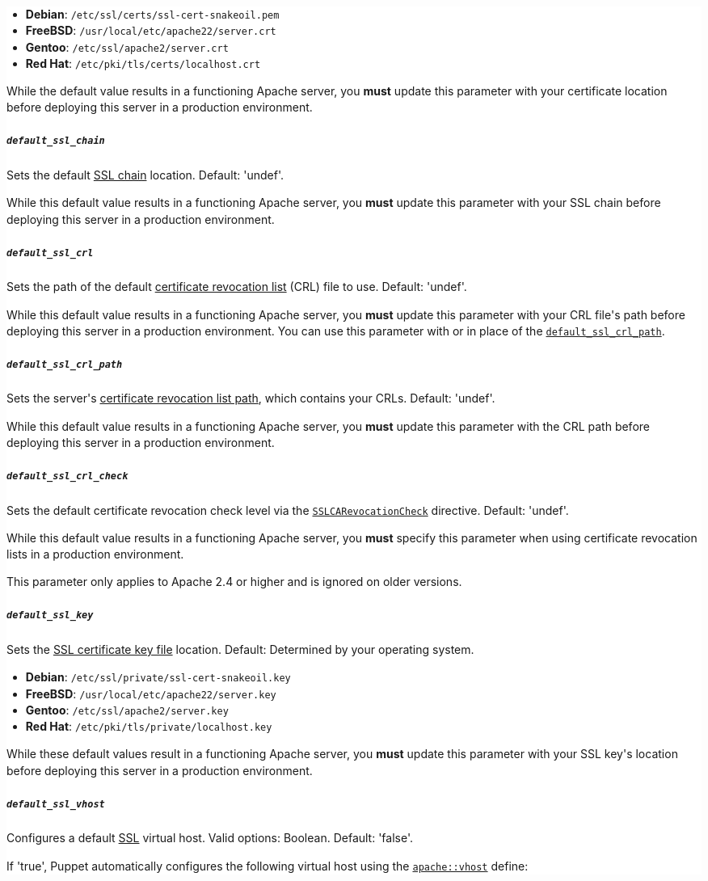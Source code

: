 - **Debian**: `/etc/ssl/certs/ssl-cert-snakeoil.pem`
- **FreeBSD**: `/usr/local/etc/apache22/server.crt`
- **Gentoo**: `/etc/ssl/apache2/server.crt`
- **Red Hat**: `/etc/pki/tls/certs/localhost.crt`

While the default value results in a functioning Apache server, you **must** update this parameter with your certificate location before deploying this server in a production environment.

##### `default_ssl_chain`

Sets the default [SSL chain][] location. Default: 'undef'.

While this default value results in a functioning Apache server, you **must** update this parameter with your SSL chain before deploying this server in a production environment.

##### `default_ssl_crl`

Sets the path of the default [certificate revocation list][] (CRL) file to use. Default: 'undef'.

While this default value results in a functioning Apache server, you **must** update this parameter with your CRL file's path before deploying this server in a production environment. You can use this parameter with or in place of the [`default_ssl_crl_path`][].

##### `default_ssl_crl_path`

Sets the server's [certificate revocation list path][], which contains your CRLs. Default: 'undef'.

While this default value results in a functioning Apache server, you **must** update this parameter with the CRL path before deploying this server in a production environment.

##### `default_ssl_crl_check`

Sets the default certificate revocation check level via the [`SSLCARevocationCheck`][] directive. Default: 'undef'.

While this default value results in a functioning Apache server, you **must** specify this parameter when using certificate revocation lists in a production environment.

This parameter only applies to Apache 2.4 or higher and is ignored on older versions.

##### `default_ssl_key`

Sets the [SSL certificate key file][] location. Default: Determined by your operating system.

- **Debian**: `/etc/ssl/private/ssl-cert-snakeoil.key`
- **FreeBSD**: `/usr/local/etc/apache22/server.key`
- **Gentoo**: `/etc/ssl/apache2/server.key`
- **Red Hat**: `/etc/pki/tls/private/localhost.key`

While these default values result in a functioning Apache server, you **must** update this parameter with your SSL key's location before deploying this server in a production environment.

##### `default_ssl_vhost`

Configures a default [SSL][SSL encryption] virtual host. Valid options: Boolean. Default: 'false'.

If 'true', Puppet automatically configures the following virtual host using the [`apache::vhost`][] define:


[Module description]: #module-description
[Setup]: #setup
[Beginning with Apache]: #beginning-with-apache
[Usage]: #usage
[Configuring virtual hosts]: #configuring-virtual-hosts
[Configuring virtual hosts with SSL]: #configuring-virtual-hosts-with-ssl
[Configuring virtual host port and address bindings]: #configuring-virtual-host-port-and-address-bindings
[Configuring virtual hosts for apps and processors]: #configuring-virtual-hosts-for-apps-and-processors
[Configuring IP-based virtual hosts]: #configuring-ip-based-virtual-hosts
[Installing Apache modules]: #installing-apache-modules
[Installing arbitrary modules]: #installing-arbitrary-modules
[Installing specific modules]: #installing-specific-modules
[Configuring FastCGI servers]: #configuring-fastcgi-servers-to-handle-php-files
[Load balancing examples]: #load-balancing-examples
[Reference]: #reference
[Public classes]: #public-classes
[Private classes]: #private-classes
[Public defines]: #public-defines
[Private defines]: #private-defines
[Templates]: #templates
[Limitations]: #limitations
[Development]: #development
[Contributing]: #contributing
[Running tests]: #running-tests
[`AddDefaultCharset`]: http://httpd.apache.org/docs/current/mod/core.html#adddefaultcharset
[`add_listen`]: #add_listen
[`Alias`]: https://httpd.apache.org/docs/current/mod/mod_alias.html#alias
[`AliasMatch`]: https://httpd.apache.org/docs/current/mod/mod_alias.html#aliasmatch
[aliased servers]: https://httpd.apache.org/docs/current/urlmapping.html
[`AllowEncodedSlashes`]: http://httpd.apache.org/docs/current/mod/core.html#allowencodedslashes
[`apache`]: #class-apache
[`apache_version`]: #apache_version
[`apache::balancer`]: #define-apachebalancer
[`apache::balancermember`]: #define-apachebalancermember
[`apache::fastcgi::server`]: #define-apachefastcgiserver
[`apache::mod`]: #define-apachemod
[`apache::mod::<MODULE NAME>`]: #classes-apachemodmodule-name
[`apache::mod::alias`]: #class-apachemodalias
[`apache::mod::auth_cas`]: #class-apachemodauth_cas
[`apache::mod::auth_mellon`]: #class-apachemodauth_mellon
[`apache::mod::disk_cache`]: #class-apachemoddisk_cache
[`apache::mod::event`]: #class-apachemodevent
[`apache::mod::ext_filter`]: #class-apachemodext_filter
[`apache::mod::geoip`]: #class-apachemodgeoip
[`apache::mod::itk`]: #class-apachemoditk
[`apache::mod::ldap`]: #class-apachemodldap
[`apache::mod::passenger`]: #class-apachemodpassenger
[`apache::mod::peruser`]: #class-apachemodperuser
[`apache::mod::prefork`]: #class-apachemodprefork
[`apache::mod::proxy_html`]: #class-apachemodproxy_html
[`apache::mod::security`]: #class-apachemodsecurity
[`apache::mod::shib`]: #class-apachemodshib
[`apache::mod::ssl`]: #class-apachemodssl
[`apache::mod::status`]: #class-apachemodstatus
[`apache::mod::worker`]: #class-apachemodworker
[`apache::mod::wsgi`]: #class-apachemodwsgi
[`apache::params`]: #class-apacheparams
[`apache::version`]: #class-apacheversion
[`apache::vhost`]: #define-apachevhost
[`apache::vhost::custom`]: #define-apachevhostcustom
[`apache::vhost::WSGIImportScript`]: #wsgiimportscript
[Apache HTTP Server]: http://httpd.apache.org
[Apache modules]: http://httpd.apache.org/docs/current/mod/
[array]: https://docs.puppetlabs.com/puppet/latest/reference/lang_data_array.html
[beaker-rspec]: https://github.com/puppetlabs/beaker-rspec
[certificate revocation list]: http://httpd.apache.org/docs/current/mod/mod_ssl.html#sslcarevocationfile
[certificate revocation list path]: http://httpd.apache.org/docs/current/mod/mod_ssl.html#sslcarevocationpath
[common gateway interface]: http://httpd.apache.org/docs/current/howto/cgi.html
[`confd_dir`]: #confd_dir
[`content`]: #content
[custom error documents]: http://httpd.apache.org/docs/current/custom-error.html
[`custom_fragment`]: #custom_fragment
[`default_mods`]: #default_mods
[`default_ssl_crl`]: #default_ssl_crl
[`default_ssl_crl_path`]: #default_ssl_crl_path
[`default_ssl_vhost`]: #default_ssl_vhost
[`dev_packages`]: #dev_packages
[`directory`]: #directory
[`directories`]: #parameter-directories-for-apachevhost
[`DirectoryIndex`]: http://httpd.apache.org/docs/current/mod/mod_dir.html#directoryindex
[`docroot`]: #docroot
[`docroot_owner`]: #docroot_owner
[`docroot_group`]: #docroot_group
[`DocumentRoot`]: https://httpd.apache.org/docs/current/mod/core.html#documentroot
[`EnableSendfile`]: http://httpd.apache.org/docs/current/mod/core.html#enablesendfile
[`ExpiresByType`]: http://httpd.apache.org/docs/current/mod/mod_expires.html#expiresbytype
[enforcing mode]: http://selinuxproject.org/page/Guide/Mode
[`ensure`]: https://docs.puppetlabs.com/references/latest/type.html#package-attribute-ensure
[exported resources]: http://docs.puppetlabs.com/latest/reference/lang_exported.md
[`ExtendedStatus`]: http://httpd.apache.org/docs/current/mod/core.html#extendedstatus
[Facter]: http://docs.puppetlabs.com/facter/
[FastCGI]: http://www.fastcgi.com/
[FallbackResource]: https://httpd.apache.org/docs/current/mod/mod_dir.html#fallbackresource
[`fallbackresource`]: #fallbackresource
[filter rules]: http://httpd.apache.org/docs/current/filter.html
[`filters`]: #filters
[`ForceType`]: http://httpd.apache.org/docs/current/mod/core.html#forcetype
[GeoIPScanProxyHeaders]: http://dev.maxmind.com/geoip/legacy/mod_geoip2/#Proxy-Related_Directives
[`gentoo/puppet-portage`]: https://github.com/gentoo/puppet-portage
[Hash]: https://docs.puppetlabs.com/puppet/latest/reference/lang_data_hash.html
[`IncludeOptional`]: http://httpd.apache.org/docs/current/mod/core.html#includeoptional
[`Include`]: http://httpd.apache.org/docs/current/mod/core.html#include
[interval syntax]: http://httpd.apache.org/docs/current/mod/mod_expires.html#AltSyn
[`ip`]: #ip
[`ip_based`]: #ip_based
[IP-based virtual hosts]: http://httpd.apache.org/docs/current/vhosts/ip-based.html
[`KeepAlive`]: http://httpd.apache.org/docs/current/mod/core.html#keepalive
[`KeepAliveTimeout`]: http://httpd.apache.org/docs/current/mod/core.html#keepalivetimeout
[`keepalive` parameter]: #keepalive
[`keepalive_timeout`]: #keepalive_timeout
[`limitreqfieldsize`]: https://httpd.apache.org/docs/current/mod/core.html#limitrequestfieldsize
[`lib`]: #lib
[`lib_path`]: #lib_path
[`Listen`]: http://httpd.apache.org/docs/current/bind.html
[`ListenBackLog`]: https://httpd.apache.org/docs/current/mod/mpm_common.html#listenbacklog
[`LoadFile`]: https://httpd.apache.org/docs/current/mod/mod_so.html#loadfile
[`LogFormat`]: https://httpd.apache.org/docs/current/mod/mod_log_config.html#logformat
[`logroot`]: #logroot
[Log security]: http://httpd.apache.org/docs/current/logs.html#security
[`manage_docroot`]: #manage_docroot
[`manage_user`]: #manage_user
[`manage_group`]: #manage_group
[`MaxConnectionsPerChild`]: https://httpd.apache.org/docs/current/mod/mpm_common.html#maxconnectionsperchild
[`max_keepalive_requests`]: #max_keepalive_requests
[`MaxRequestWorkers`]: https://httpd.apache.org/docs/current/mod/mpm_common.html#maxrequestworkers
[`MaxSpareThreads`]: https://httpd.apache.org/docs/current/mod/mpm_common.html#maxsparethreads
[MIME `content-type`]: https://www.iana.org/assignments/media-types/media-types.xhtml
[`MinSpareThreads`]: https://httpd.apache.org/docs/current/mod/mpm_common.html#minsparethreads
[`mod_alias`]: https://httpd.apache.org/docs/current/mod/mod_alias.html
[`mod_auth_cas`]: https://github.com/Jasig/mod_auth_cas
[`mod_auth_kerb`]: http://modauthkerb.sourceforge.net/configure.html
[`mod_authnz_external`]: https://code.google.com/p/mod-auth-external/
[`mod_auth_mellon`]: https://github.com/UNINETT/mod_auth_mellon
[`mod_disk_cache`]: https://httpd.apache.org/docs/2.2/mod/mod_disk_cache.html
[`mod_cache_disk`]: https://httpd.apache.org/docs/current/mod/mod_cache_disk.html
[`mod_expires`]: http://httpd.apache.org/docs/current/mod/mod_expires.html
[`mod_ext_filter`]: http://httpd.apache.org/docs/current/mod/mod_ext_filter.html
[`mod_fcgid`]: https://httpd.apache.org/mod_fcgid/mod/mod_fcgid.html
[`mod_geoip`]: http://dev.maxmind.com/geoip/legacy/mod_geoip2/
[`mod_info`]: https://httpd.apache.org/docs/current/mod/mod_info.html
[`mod_ldap`]: https://httpd.apache.org/docs/2.2/mod/mod_ldap.html
[`mod_mpm_event`]: https://httpd.apache.org/docs/current/mod/event.html
[`mod_negotiation`]: http://httpd.apache.org/docs/current/mod/mod_negotiation.html
[`mod_pagespeed`]: https://developers.google.com/speed/pagespeed/module/?hl=en
[`mod_php`]: http://php.net/manual/en/book.apache.php
[`mod_proxy`]: https://httpd.apache.org/docs/current/mod/mod_proxy.html
[`mod_proxy_balancer`]: http://httpd.apache.org/docs/current/mod/mod_proxy_balancer.html
[`mod_reqtimeout`]: http://httpd.apache.org/docs/current/mod/mod_reqtimeout.html
[`mod_security`]: https://www.modsecurity.org/
[`mod_ssl`]: http://httpd.apache.org/docs/current/mod/mod_ssl.html
[`mod_status`]: http://httpd.apache.org/docs/current/mod/mod_status.html
[`mod_version`]: http://httpd.apache.org/docs/current/mod/mod_version.html
[`mod_wsgi`]: http://modwsgi.readthedocs.org/en/latest/
[module contribution guide]: http://docs.puppetlabs.com/forge/contributing.html
[`mpm_module`]: #mpm_module
[multi-processing module]: http://httpd.apache.org/docs/current/mpm.html
[name-based virtual hosts]: https://httpd.apache.org/docs/current/vhosts/name-based.html
[open source Puppet]: http://docs.puppetlabs.com/puppet/
[`Options`]: https://httpd.apache.org/docs/current/mod/core.html#options
[`path`]: #path
[`Peruser`]: http://www.freebsd.org/cgi/url.cgi?ports/www/apache22-peruser-mpm/pkg-descr
[`port`]: #port
[`priority`]: #defines-apachevhost
[`ProxyPass`]: http://httpd.apache.org/docs/current/mod/mod_proxy.html#proxypass
[`ProxySet`]: http://httpd.apache.org/docs/current/mod/mod_proxy.html#proxyset
[Puppet Enterprise]: http://docs.puppetlabs.com/pe/
[Puppet Forge]: http://forge.puppetlabs.com
[Puppet Labs]: http://puppetlabs.com
[Puppet module]: http://docs.puppetlabs.com/puppet/latest/reference/modules_fundamentals.html
[Puppet module's code]: https://github.com/puppetlabs/puppetlabs-apache/blob/master/manifests/default_mods.pp
[`purge_configs`]: #purge_configs
[`purge_vhost_dir`]: #purge_vhost_dir
[Python]: https://www.python.org/
[Rack]: http://rack.github.io/
[`rack_base_uris`]: #rack_base_uris
[RFC 2616]: https://www.ietf.org/rfc/rfc2616.txt
[`RequestReadTimeout`]: http://httpd.apache.org/docs/current/mod/mod_reqtimeout.html#requestreadtimeout
[rspec-puppet]: http://rspec-puppet.com/
[`ScriptAlias`]: https://httpd.apache.org/docs/current/mod/mod_alias.html#scriptalias
[`ScriptAliasMatch`]: https://httpd.apache.org/docs/current/mod/mod_alias.html#scriptaliasmatch
[`scriptalias`]: #scriptalias
[SELinux]: http://selinuxproject.org/
[`ServerAdmin`]: http://httpd.apache.org/docs/current/mod/core.html#serveradmin
[`serveraliases`]: #serveraliases
[`ServerLimit`]: https://httpd.apache.org/docs/current/mod/mpm_common.html#serverlimit
[`ServerName`]: http://httpd.apache.org/docs/current/mod/core.html#servername
[`ServerRoot`]: http://httpd.apache.org/docs/current/mod/core.html#serverroot
[`ServerTokens`]: http://httpd.apache.org/docs/current/mod/core.html#servertokens
[`ServerSignature`]: http://httpd.apache.org/docs/current/mod/core.html#serversignature
[Service attribute restart]: http://docs.puppetlabs.com/references/latest/type.html#service-attribute-restart
[`source`]: #source
[`SSLCARevocationCheck`]: http://httpd.apache.org/docs/current/mod/mod_ssl.html#sslcarevocationcheck
[SSL certificate key file]: http://httpd.apache.org/docs/current/mod/mod_ssl.html#sslcertificatekeyfile
[SSL chain]: https://httpd.apache.org/docs/current/mod/mod_ssl.html#sslcertificatechainfile
[SSL encryption]: https://httpd.apache.org/docs/current/ssl/index.html
[`ssl`]: #ssl
[`ssl_cert`]: #ssl_cert
[`ssl_compression`]: #ssl_compression
[`ssl_key`]: #ssl_key
[`StartServers`]: https://httpd.apache.org/docs/current/mod/mpm_common.html#startservers
[suPHP]: http://www.suphp.org/Home.html
[`suphp_addhandler`]: #suphp_addhandler
[`suphp_configpath`]: #suphp_configpath
[`suphp_engine`]: #suphp_engine
[supported operating system]: https://forge.puppetlabs.com/supported#puppet-supported-modules-compatibility-matrix
[`ThreadLimit`]: http://httpd.apache.org/docs/current/mod/mpm_common.html#threadlimit
[`ThreadsPerChild`]: https://httpd.apache.org/docs/current/mod/mpm_common.html#threadsperchild
[`TimeOut`]: http://httpd.apache.org/docs/current/mod/core.html#timeout
[template]: http://docs.puppetlabs.com/puppet/latest/reference/lang_template.html
[`TraceEnable`]: http://httpd.apache.org/docs/current/mod/core.html#traceenable
[`verify_config`]: #verify_config
[`vhost`]: #define-apachevhost
[`vhost_dir`]: #vhost_dir
[`virtual_docroot`]: #virtual_docroot
[Web Server Gateway Interface]: https://www.python.org/dev/peps/pep-3333/#abstract
[`WSGIPythonPath`]: https://code.google.com/p/modwsgi/wiki/ConfigurationDirectives#WSGIPythonPath
[`WSGIPythonHome`]: https://code.google.com/p/modwsgi/wiki/ConfigurationDirectives#WSGIPythonHome